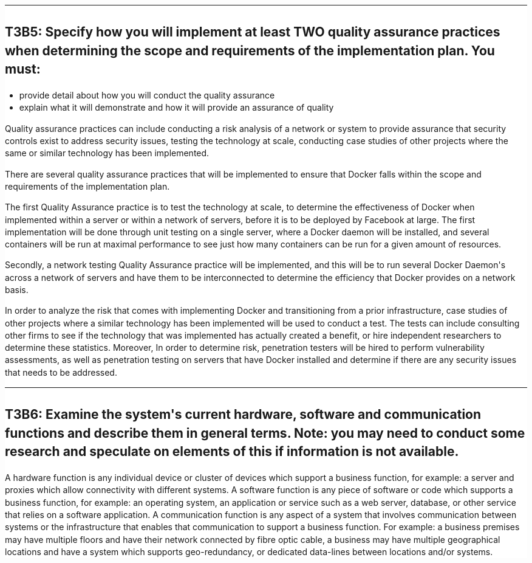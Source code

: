 -----------------------------------------

## T3B5: Specify how you will implement at least TWO quality assurance practices when determining the scope and requirements of the implementation plan. You must: 

- provide detail about how you will conduct the quality assurance
- explain what it will demonstrate and how it will provide an assurance of quality

Quality assurance practices can include conducting a risk analysis of a network or system to provide assurance that security controls exist to address security issues, testing the technology at scale, conducting case studies of other projects where the same or similar technology has been implemented.

There are several quality assurance practices that will be implemented to ensure that Docker falls within the scope and requirements of the implementation plan.

The first Quality Assurance practice is to test the technology at scale, to determine the effectiveness of Docker when implemented within a server or within a network of servers, before it is to be deployed by Facebook at large. The first implementation will be done through unit testing on a single server, where a Docker daemon will be installed, and several containers will be run at maximal performance to see just how many containers can be run for a given amount of resources.

Secondly, a network testing Quality Assurance practice will be implemented, and this will be to run several Docker Daemon's across a network of servers and have them to be interconnected to determine the efficiency that Docker provides on a network basis.

In order to analyze the risk that comes with implementing Docker and transitioning from a prior infrastructure, case studies of other projects where a similar technology has been implemented will be used to conduct a test. The tests can include consulting other firms to see if the technology that was implemented has actually created a benefit, or hire independent researchers to determine these statistics. Moreover, In order to determine risk, penetration testers will be hired to perform vulnerability assessments, as well as penetration testing on servers that have Docker installed and determine if there are any security issues that needs to be addressed.

------------------------------------------

## T3B6: Examine the system's current hardware, software and communication functions and describe them in general terms. Note: you may need to conduct some research and speculate on elements of this if information is not available.

A hardware function is any individual device or cluster of devices which support a business function, for example: a server and proxies which allow connectivity with different systems.
A software function is any piece of software or code which supports a business function, for example: an operating system, an application or service such as a web server, database, or other service that relies on a software application.
A communication function is any aspect of a system that involves communication between systems or the infrastructure that enables that communication to support a business function. For example: a business premises may have multiple floors and have their network connected by fibre optic cable, a business may have multiple geographical locations and have a system which supports geo-redundancy, or dedicated data-lines between locations and/or systems.
